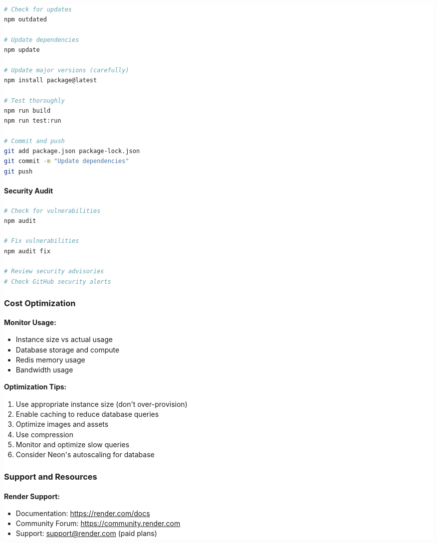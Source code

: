 ```bash
# Check for updates
npm outdated

# Update dependencies
npm update

# Update major versions (carefully)
npm install package@latest

# Test thoroughly
npm run build
npm run test:run

# Commit and push
git add package.json package-lock.json
git commit -m "Update dependencies"
git push
```

#### Security Audit

```bash
# Check for vulnerabilities
npm audit

# Fix vulnerabilities
npm audit fix

# Review security advisories
# Check GitHub security alerts
```

### Cost Optimization

**Monitor Usage:**
- Instance size vs actual usage
- Database storage and compute
- Redis memory usage
- Bandwidth usage

**Optimization Tips:**
1. Use appropriate instance size (don't over-provision)
2. Enable caching to reduce database queries
3. Optimize images and assets
4. Use compression
5. Monitor and optimize slow queries
6. Consider Neon's autoscaling for database

### Support and Resources

**Render Support:**
- Documentation: https://render.com/docs
- Community Forum: https://community.render.com
- Support: support@render.com (paid plans)
